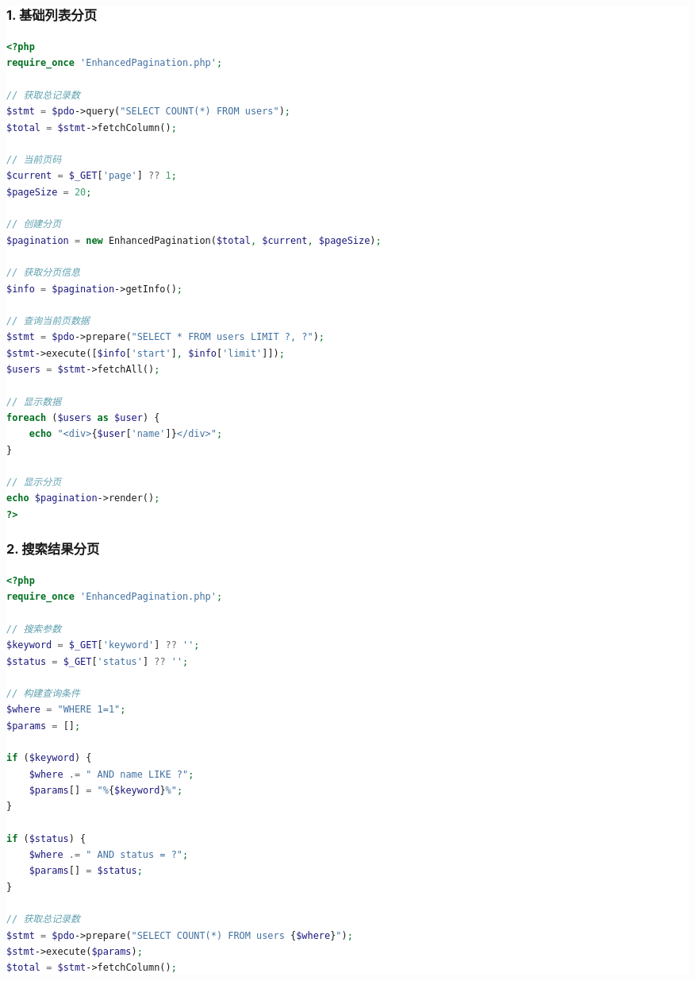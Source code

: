 ### 1. 基础列表分页

```php
<?php
require_once 'EnhancedPagination.php';

// 获取总记录数
$stmt = $pdo->query("SELECT COUNT(*) FROM users");
$total = $stmt->fetchColumn();

// 当前页码
$current = $_GET['page'] ?? 1;
$pageSize = 20;

// 创建分页
$pagination = new EnhancedPagination($total, $current, $pageSize);

// 获取分页信息
$info = $pagination->getInfo();

// 查询当前页数据
$stmt = $pdo->prepare("SELECT * FROM users LIMIT ?, ?");
$stmt->execute([$info['start'], $info['limit']]);
$users = $stmt->fetchAll();

// 显示数据
foreach ($users as $user) {
    echo "<div>{$user['name']}</div>";
}

// 显示分页
echo $pagination->render();
?>
```

### 2. 搜索结果分页

```php
<?php
require_once 'EnhancedPagination.php';

// 搜索参数
$keyword = $_GET['keyword'] ?? '';
$status = $_GET['status'] ?? '';

// 构建查询条件
$where = "WHERE 1=1";
$params = [];

if ($keyword) {
    $where .= " AND name LIKE ?";
    $params[] = "%{$keyword}%";
}

if ($status) {
    $where .= " AND status = ?";
    $params[] = $status;
}

// 获取总记录数
$stmt = $pdo->prepare("SELECT COUNT(*) FROM users {$where}");
$stmt->execute($params);
$total = $stmt->fetchColumn();

```